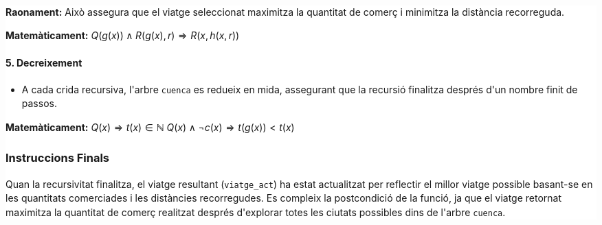 **Raonament:** Això assegura que el viatge seleccionat maximitza la quantitat de comerç i minimitza la distància recorreguda.

**Matemàticament:** $Q(g(x)) \land R(g(x), r) \Rightarrow R(x, h(x, r))$

#### 5. Decreixement
- A cada crida recursiva, l'arbre ``cuenca`` es redueix en mida, assegurant que la recursió finalitza després d'un nombre finit de passos.

**Matemàticament:** 
$Q(x) \Rightarrow t(x) \in \mathbb{N}$
$Q(x) \land \neg c(x) \Rightarrow t(g(x)) < t(x)$

### Instruccions Finals
Quan la recursivitat finalitza, el viatge resultant (``viatge_act``) ha estat actualitzat per reflectir el millor viatge possible basant-se en les quantitats comerciades i les distàncies recorregudes. Es compleix la postcondició de la funció, ja que el viatge retornat maximitza la quantitat de comerç realitzat després d'explorar totes les ciutats possibles dins de l'arbre ``cuenca``.